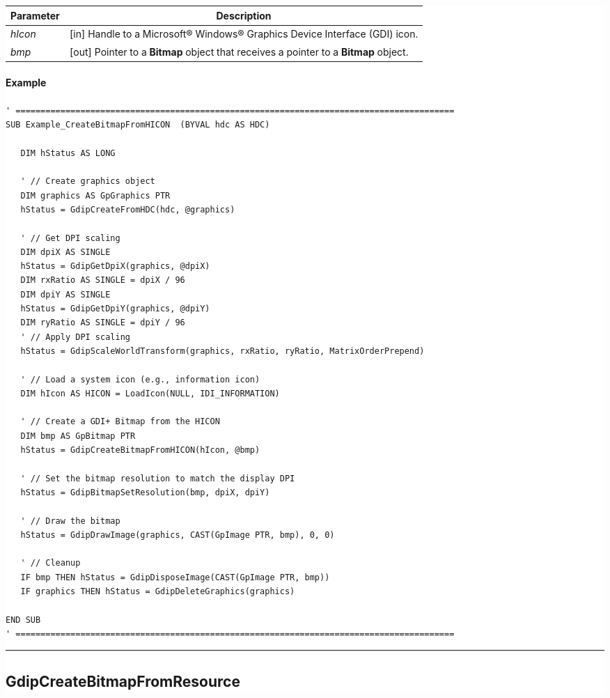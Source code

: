 | Parameter  | Description |
| ---------- | ----------- |
| *hIcon* | [in] Handle to a Microsoft® Windows® Graphics Device Interface (GDI) icon. |
| *bmp* | [out] Pointer to a **Bitmap** object that receives a pointer to a **Bitmap** object. |

#### Example

```
' ========================================================================================
SUB Example_CreateBitmapFromHICON  (BYVAL hdc AS HDC)

   DIM hStatus AS LONG

   ' // Create graphics object
   DIM graphics AS GpGraphics PTR
   hStatus = GdipCreateFromHDC(hdc, @graphics)

   ' // Get DPI scaling
   DIM dpiX AS SINGLE
   hStatus = GdipGetDpiX(graphics, @dpiX)
   DIM rxRatio AS SINGLE = dpiX / 96
   DIM dpiY AS SINGLE
   hStatus = GdipGetDpiY(graphics, @dpiY)
   DIM ryRatio AS SINGLE = dpiY / 96
   ' // Apply DPI scaling
   hStatus = GdipScaleWorldTransform(graphics, rxRatio, ryRatio, MatrixOrderPrepend)

   ' // Load a system icon (e.g., information icon)
   DIM hIcon AS HICON = LoadIcon(NULL, IDI_INFORMATION)

   ' // Create a GDI+ Bitmap from the HICON
   DIM bmp AS GpBitmap PTR
   hStatus = GdipCreateBitmapFromHICON(hIcon, @bmp)

   ' // Set the bitmap resolution to match the display DPI
   hStatus = GdipBitmapSetResolution(bmp, dpiX, dpiY)

   ' // Draw the bitmap
   hStatus = GdipDrawImage(graphics, CAST(GpImage PTR, bmp), 0, 0)

   ' // Cleanup
   IF bmp THEN hStatus = GdipDisposeImage(CAST(GpImage PTR, bmp))
   IF graphics THEN hStatus = GdipDeleteGraphics(graphics)

END SUB
' ========================================================================================
```
---

## GdipCreateBitmapFromResource
